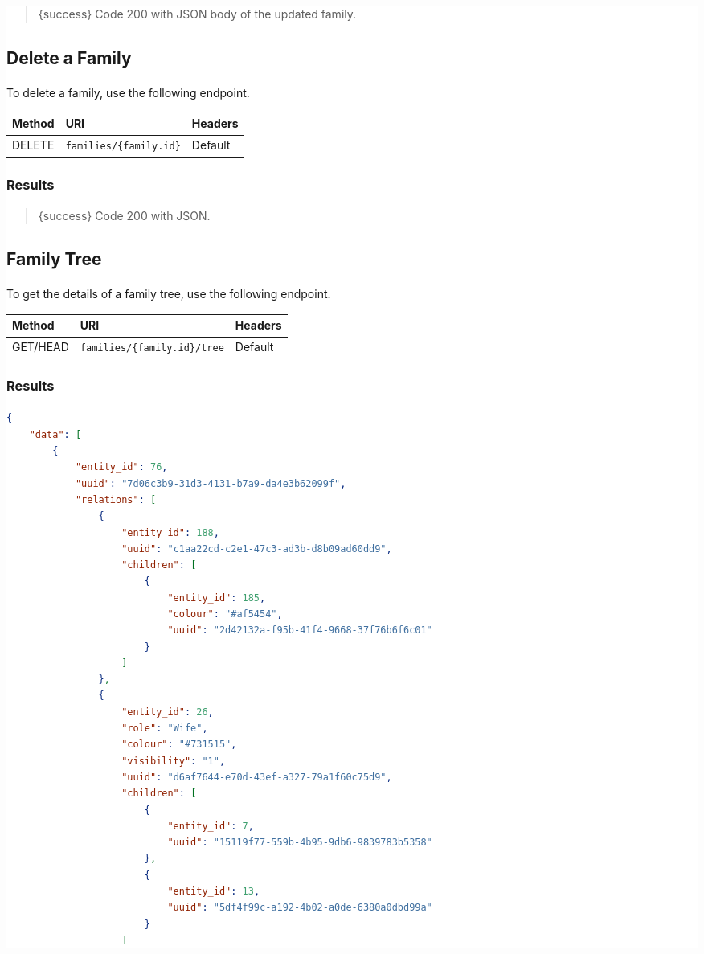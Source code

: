 > {success} Code 200 with JSON body of the updated family.


<a name="delete-family"></a>
## Delete a Family

To delete a family, use the following endpoint.

| Method | URI | Headers |
| :- |   :-   |  :-  |
| DELETE | `families/{family.id}` | Default |

### Results

> {success} Code 200 with JSON.


<a name="family-tree"></a>
## Family Tree

To get the details of a family tree, use the following endpoint.

| Method | URI | Headers |
| :- |   :-   |  :-  |
| GET/HEAD | `families/{family.id}/tree` | Default |

### Results
```json
{
    "data": [
        {
            "entity_id": 76,
            "uuid": "7d06c3b9-31d3-4131-b7a9-da4e3b62099f",
            "relations": [
                {
                    "entity_id": 188,
                    "uuid": "c1aa22cd-c2e1-47c3-ad3b-d8b09ad60dd9",
                    "children": [
                        {
                            "entity_id": 185,
                            "colour": "#af5454",
                            "uuid": "2d42132a-f95b-41f4-9668-37f76b6f6c01"
                        }
                    ]
                },
                {
                    "entity_id": 26,
                    "role": "Wife",
                    "colour": "#731515",
                    "visibility": "1",
                    "uuid": "d6af7644-e70d-43ef-a327-79a1f60c75d9",
                    "children": [
                        {
                            "entity_id": 7,
                            "uuid": "15119f77-559b-4b95-9db6-9839783b5358"
                        },
                        {
                            "entity_id": 13,
                            "uuid": "5df4f99c-a192-4b02-a0de-6380a0dbd99a"
                        }
                    ]
```